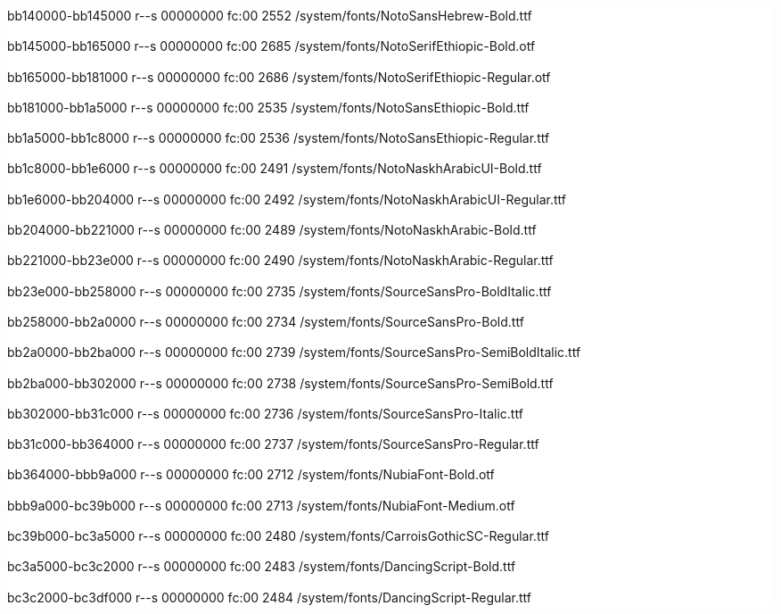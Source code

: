 bb140000-bb145000 r--s 00000000 fc:00 2552                               /system/fonts/NotoSansHebrew-Bold.ttf

bb145000-bb165000 r--s 00000000 fc:00 2685                               /system/fonts/NotoSerifEthiopic-Bold.otf

bb165000-bb181000 r--s 00000000 fc:00 2686                               /system/fonts/NotoSerifEthiopic-Regular.otf

bb181000-bb1a5000 r--s 00000000 fc:00 2535                               /system/fonts/NotoSansEthiopic-Bold.ttf

bb1a5000-bb1c8000 r--s 00000000 fc:00 2536                               /system/fonts/NotoSansEthiopic-Regular.ttf

bb1c8000-bb1e6000 r--s 00000000 fc:00 2491                               /system/fonts/NotoNaskhArabicUI-Bold.ttf

bb1e6000-bb204000 r--s 00000000 fc:00 2492                               /system/fonts/NotoNaskhArabicUI-Regular.ttf

bb204000-bb221000 r--s 00000000 fc:00 2489                               /system/fonts/NotoNaskhArabic-Bold.ttf

bb221000-bb23e000 r--s 00000000 fc:00 2490                               /system/fonts/NotoNaskhArabic-Regular.ttf

bb23e000-bb258000 r--s 00000000 fc:00 2735                               /system/fonts/SourceSansPro-BoldItalic.ttf

bb258000-bb2a0000 r--s 00000000 fc:00 2734                               /system/fonts/SourceSansPro-Bold.ttf

bb2a0000-bb2ba000 r--s 00000000 fc:00 2739                               /system/fonts/SourceSansPro-SemiBoldItalic.ttf

bb2ba000-bb302000 r--s 00000000 fc:00 2738                               /system/fonts/SourceSansPro-SemiBold.ttf

bb302000-bb31c000 r--s 00000000 fc:00 2736                               /system/fonts/SourceSansPro-Italic.ttf

bb31c000-bb364000 r--s 00000000 fc:00 2737                               /system/fonts/SourceSansPro-Regular.ttf

bb364000-bbb9a000 r--s 00000000 fc:00 2712                               /system/fonts/NubiaFont-Bold.otf

bbb9a000-bc39b000 r--s 00000000 fc:00 2713                               /system/fonts/NubiaFont-Medium.otf

bc39b000-bc3a5000 r--s 00000000 fc:00 2480                               /system/fonts/CarroisGothicSC-Regular.ttf

bc3a5000-bc3c2000 r--s 00000000 fc:00 2483                               /system/fonts/DancingScript-Bold.ttf

bc3c2000-bc3df000 r--s 00000000 fc:00 2484                               /system/fonts/DancingScript-Regular.ttf
